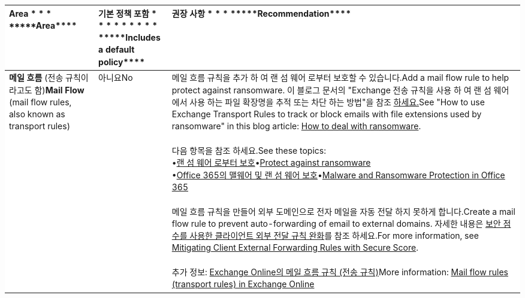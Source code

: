 |<span data-ttu-id="548a5-197">Area \* \* \* \*</span><span class="sxs-lookup"><span data-stu-id="548a5-197">\*\*\*\*Area\*\*\*\*</span></span>|<span data-ttu-id="548a5-198">기본 정책 포함 \* \* \* \* \* \* \* \* \* \*</span><span class="sxs-lookup"><span data-stu-id="548a5-198">\*\*\*\*Includes a default policy\*\*\*\*</span></span>|<span data-ttu-id="548a5-199">권장 사항 \* \* \* \*</span><span class="sxs-lookup"><span data-stu-id="548a5-199">\*\*\*\*Recommendation\*\*\*\*</span></span>|
|:-----|:-----|:-----|
|<span data-ttu-id="548a5-200">**메일 흐름** (전송 규칙이 라고도 함)</span><span class="sxs-lookup"><span data-stu-id="548a5-200">**Mail Flow** (mail flow rules, also known as transport rules)</span></span>|<span data-ttu-id="548a5-201">아니요</span><span class="sxs-lookup"><span data-stu-id="548a5-201">No</span></span>|<span data-ttu-id="548a5-202">메일 흐름 규칙을 추가 하 여 랜 섬 웨어 로부터 보호할 수 있습니다.</span><span class="sxs-lookup"><span data-stu-id="548a5-202">Add a mail flow rule to help protect against ransomware.</span></span> <span data-ttu-id="548a5-203">이 블로그 문서의 "Exchange 전송 규칙을 사용 하 여 랜 섬 웨어에서 사용 하는 파일 확장명을 추적 또는 차단 하는 방법"을 참조 [하세요.](https://blogs.technet.microsoft.com/office365security/how-to-deal-with-ransomware/)</span><span class="sxs-lookup"><span data-stu-id="548a5-203">See "How to use Exchange Transport Rules to track or block emails with file extensions used by ransomware" in this blog article: [How to deal with ransomware](https://blogs.technet.microsoft.com/office365security/how-to-deal-with-ransomware/).</span></span> <br><br/> <span data-ttu-id="548a5-204">다음 항목을 참조 하세요.</span><span class="sxs-lookup"><span data-stu-id="548a5-204">See these topics:</span></span> <br/><span data-ttu-id="548a5-205">•[랜 섬 웨어 로부터 보호](https://docs.microsoft.com/office365/admin/security-and-compliance/secure-your-business-data?view=o365-worldwide#ransomware)</span><span class="sxs-lookup"><span data-stu-id="548a5-205">•[Protect against ransomware](https://docs.microsoft.com/office365/admin/security-and-compliance/secure-your-business-data?view=o365-worldwide#ransomware)</span></span><br/><span data-ttu-id="548a5-206">•[Office 365의 맬웨어 및 랜 섬 웨어 보호](https://docs.microsoft.com/Office365/Enterprise/office-365-malware-and-ransomware-protection)</span><span class="sxs-lookup"><span data-stu-id="548a5-206">•[Malware and Ransomware Protection in Office 365](https://docs.microsoft.com/Office365/Enterprise/office-365-malware-and-ransomware-protection)</span></span><br/><br/>  <span data-ttu-id="548a5-207">메일 흐름 규칙을 만들어 외부 도메인으로 전자 메일을 자동 전달 하지 못하게 합니다.</span><span class="sxs-lookup"><span data-stu-id="548a5-207">Create a mail flow rule to prevent auto-forwarding of email to external domains.</span></span> <span data-ttu-id="548a5-208">자세한 내용은 [보안 점수를 사용한 클라이언트 외부 전달 규칙 완화](https://blogs.technet.microsoft.com/office365security/mitigating-client-external-forwarding-rules-with-secure-score/)를 참조 하세요.</span><span class="sxs-lookup"><span data-stu-id="548a5-208">For more information, see [Mitigating Client External Forwarding Rules with Secure Score](https://blogs.technet.microsoft.com/office365security/mitigating-client-external-forwarding-rules-with-secure-score/).</span></span> <br/><br/> <span data-ttu-id="548a5-209">추가 정보: [Exchange Online의 메일 흐름 규칙 (전송 규칙)](https://docs.microsoft.com/exchange/security-and-compliance/mail-flow-rules/mail-flow-rules)</span><span class="sxs-lookup"><span data-stu-id="548a5-209">More information: [Mail flow rules (transport rules) in Exchange Online](https://docs.microsoft.com/exchange/security-and-compliance/mail-flow-rules/mail-flow-rules)</span></span>|